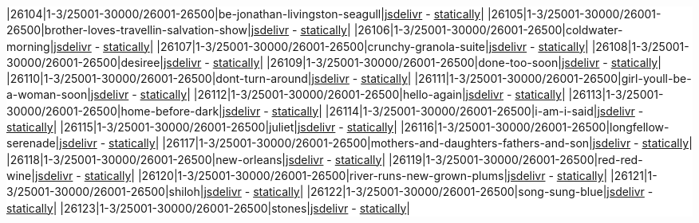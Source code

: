 |26104|1-3/25001-30000/26001-26500|be-jonathan-livingston-seagull|[jsdelivr](https://cdn.jsdelivr.net/gh/dbchord/webp-c-1110x370_1-3/25001-30000/26001-26500/be-jonathan-livingston-seagull.webp) - [statically](https://cdn.statically.io/gh/dbchord/webp-c-1110x370_1-3/img/25001-30000/26001-26500/be-jonathan-livingston-seagull.webp)|
|26105|1-3/25001-30000/26001-26500|brother-loves-travellin-salvation-show|[jsdelivr](https://cdn.jsdelivr.net/gh/dbchord/webp-c-1110x370_1-3/25001-30000/26001-26500/brother-loves-travellin-salvation-show.webp) - [statically](https://cdn.statically.io/gh/dbchord/webp-c-1110x370_1-3/img/25001-30000/26001-26500/brother-loves-travellin-salvation-show.webp)|
|26106|1-3/25001-30000/26001-26500|coldwater-morning|[jsdelivr](https://cdn.jsdelivr.net/gh/dbchord/webp-c-1110x370_1-3/25001-30000/26001-26500/coldwater-morning.webp) - [statically](https://cdn.statically.io/gh/dbchord/webp-c-1110x370_1-3/img/25001-30000/26001-26500/coldwater-morning.webp)|
|26107|1-3/25001-30000/26001-26500|crunchy-granola-suite|[jsdelivr](https://cdn.jsdelivr.net/gh/dbchord/webp-c-1110x370_1-3/25001-30000/26001-26500/crunchy-granola-suite.webp) - [statically](https://cdn.statically.io/gh/dbchord/webp-c-1110x370_1-3/img/25001-30000/26001-26500/crunchy-granola-suite.webp)|
|26108|1-3/25001-30000/26001-26500|desiree|[jsdelivr](https://cdn.jsdelivr.net/gh/dbchord/webp-c-1110x370_1-3/25001-30000/26001-26500/desiree.webp) - [statically](https://cdn.statically.io/gh/dbchord/webp-c-1110x370_1-3/img/25001-30000/26001-26500/desiree.webp)|
|26109|1-3/25001-30000/26001-26500|done-too-soon|[jsdelivr](https://cdn.jsdelivr.net/gh/dbchord/webp-c-1110x370_1-3/25001-30000/26001-26500/done-too-soon.webp) - [statically](https://cdn.statically.io/gh/dbchord/webp-c-1110x370_1-3/img/25001-30000/26001-26500/done-too-soon.webp)|
|26110|1-3/25001-30000/26001-26500|dont-turn-around|[jsdelivr](https://cdn.jsdelivr.net/gh/dbchord/webp-c-1110x370_1-3/25001-30000/26001-26500/dont-turn-around.webp) - [statically](https://cdn.statically.io/gh/dbchord/webp-c-1110x370_1-3/img/25001-30000/26001-26500/dont-turn-around.webp)|
|26111|1-3/25001-30000/26001-26500|girl-youll-be-a-woman-soon|[jsdelivr](https://cdn.jsdelivr.net/gh/dbchord/webp-c-1110x370_1-3/25001-30000/26001-26500/girl-youll-be-a-woman-soon.webp) - [statically](https://cdn.statically.io/gh/dbchord/webp-c-1110x370_1-3/img/25001-30000/26001-26500/girl-youll-be-a-woman-soon.webp)|
|26112|1-3/25001-30000/26001-26500|hello-again|[jsdelivr](https://cdn.jsdelivr.net/gh/dbchord/webp-c-1110x370_1-3/25001-30000/26001-26500/hello-again.webp) - [statically](https://cdn.statically.io/gh/dbchord/webp-c-1110x370_1-3/img/25001-30000/26001-26500/hello-again.webp)|
|26113|1-3/25001-30000/26001-26500|home-before-dark|[jsdelivr](https://cdn.jsdelivr.net/gh/dbchord/webp-c-1110x370_1-3/25001-30000/26001-26500/home-before-dark.webp) - [statically](https://cdn.statically.io/gh/dbchord/webp-c-1110x370_1-3/img/25001-30000/26001-26500/home-before-dark.webp)|
|26114|1-3/25001-30000/26001-26500|i-am-i-said|[jsdelivr](https://cdn.jsdelivr.net/gh/dbchord/webp-c-1110x370_1-3/25001-30000/26001-26500/i-am-i-said.webp) - [statically](https://cdn.statically.io/gh/dbchord/webp-c-1110x370_1-3/img/25001-30000/26001-26500/i-am-i-said.webp)|
|26115|1-3/25001-30000/26001-26500|juliet|[jsdelivr](https://cdn.jsdelivr.net/gh/dbchord/webp-c-1110x370_1-3/25001-30000/26001-26500/juliet.webp) - [statically](https://cdn.statically.io/gh/dbchord/webp-c-1110x370_1-3/img/25001-30000/26001-26500/juliet.webp)|
|26116|1-3/25001-30000/26001-26500|longfellow-serenade|[jsdelivr](https://cdn.jsdelivr.net/gh/dbchord/webp-c-1110x370_1-3/25001-30000/26001-26500/longfellow-serenade.webp) - [statically](https://cdn.statically.io/gh/dbchord/webp-c-1110x370_1-3/img/25001-30000/26001-26500/longfellow-serenade.webp)|
|26117|1-3/25001-30000/26001-26500|mothers-and-daughters-fathers-and-son|[jsdelivr](https://cdn.jsdelivr.net/gh/dbchord/webp-c-1110x370_1-3/25001-30000/26001-26500/mothers-and-daughters-fathers-and-son.webp) - [statically](https://cdn.statically.io/gh/dbchord/webp-c-1110x370_1-3/img/25001-30000/26001-26500/mothers-and-daughters-fathers-and-son.webp)|
|26118|1-3/25001-30000/26001-26500|new-orleans|[jsdelivr](https://cdn.jsdelivr.net/gh/dbchord/webp-c-1110x370_1-3/25001-30000/26001-26500/new-orleans.webp) - [statically](https://cdn.statically.io/gh/dbchord/webp-c-1110x370_1-3/img/25001-30000/26001-26500/new-orleans.webp)|
|26119|1-3/25001-30000/26001-26500|red-red-wine|[jsdelivr](https://cdn.jsdelivr.net/gh/dbchord/webp-c-1110x370_1-3/25001-30000/26001-26500/red-red-wine.webp) - [statically](https://cdn.statically.io/gh/dbchord/webp-c-1110x370_1-3/img/25001-30000/26001-26500/red-red-wine.webp)|
|26120|1-3/25001-30000/26001-26500|river-runs-new-grown-plums|[jsdelivr](https://cdn.jsdelivr.net/gh/dbchord/webp-c-1110x370_1-3/25001-30000/26001-26500/river-runs-new-grown-plums.webp) - [statically](https://cdn.statically.io/gh/dbchord/webp-c-1110x370_1-3/img/25001-30000/26001-26500/river-runs-new-grown-plums.webp)|
|26121|1-3/25001-30000/26001-26500|shiloh|[jsdelivr](https://cdn.jsdelivr.net/gh/dbchord/webp-c-1110x370_1-3/25001-30000/26001-26500/shiloh.webp) - [statically](https://cdn.statically.io/gh/dbchord/webp-c-1110x370_1-3/img/25001-30000/26001-26500/shiloh.webp)|
|26122|1-3/25001-30000/26001-26500|song-sung-blue|[jsdelivr](https://cdn.jsdelivr.net/gh/dbchord/webp-c-1110x370_1-3/25001-30000/26001-26500/song-sung-blue.webp) - [statically](https://cdn.statically.io/gh/dbchord/webp-c-1110x370_1-3/img/25001-30000/26001-26500/song-sung-blue.webp)|
|26123|1-3/25001-30000/26001-26500|stones|[jsdelivr](https://cdn.jsdelivr.net/gh/dbchord/webp-c-1110x370_1-3/25001-30000/26001-26500/stones.webp) - [statically](https://cdn.statically.io/gh/dbchord/webp-c-1110x370_1-3/img/25001-30000/26001-26500/stones.webp)|